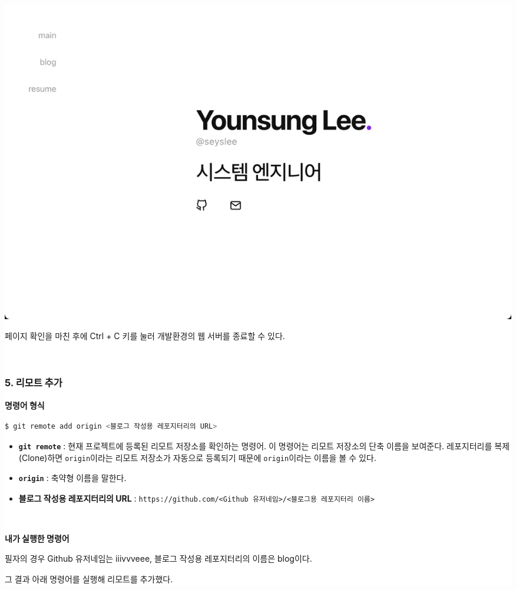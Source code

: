 ![](./1.jpg)

페이지 확인을 마친 후에 Ctrl + C 키를 눌러 개발환경의 웹 서버를 종료할 수 있다.  

<br>

### 5. 리모트 추가

**명령어 형식**

```bash
$ git remote add origin <블로그 작성용 레포지터리의 URL>
```

* **`git remote`** : 현재 프로젝트에 등록된 리모트 저장소를 확인하는 명령어. 이 명령어는 리모트 저장소의 단축 이름을 보여준다. 레포지터리를 복제(Clone)하면 `origin`이라는 리모트 저장소가 자동으로 등록되기 때문에 `origin`이라는 이름을 볼 수 있다.  

* **`origin`** : 축약형 이름을 말한다.  

* **블로그 작성용 레포지터리의 URL** : `https://github.com/<Github 유저네임>/<블로그용 레포지터리 이름>`

<br>

**내가 실행한 명령어**  

필자의 경우 Github 유저네임는 iiivvveee, 블로그 작성용 레포지터리의 이름은 blog이다.  

그 결과 아래 명령어를 실행해 리모트를 추가했다.  
